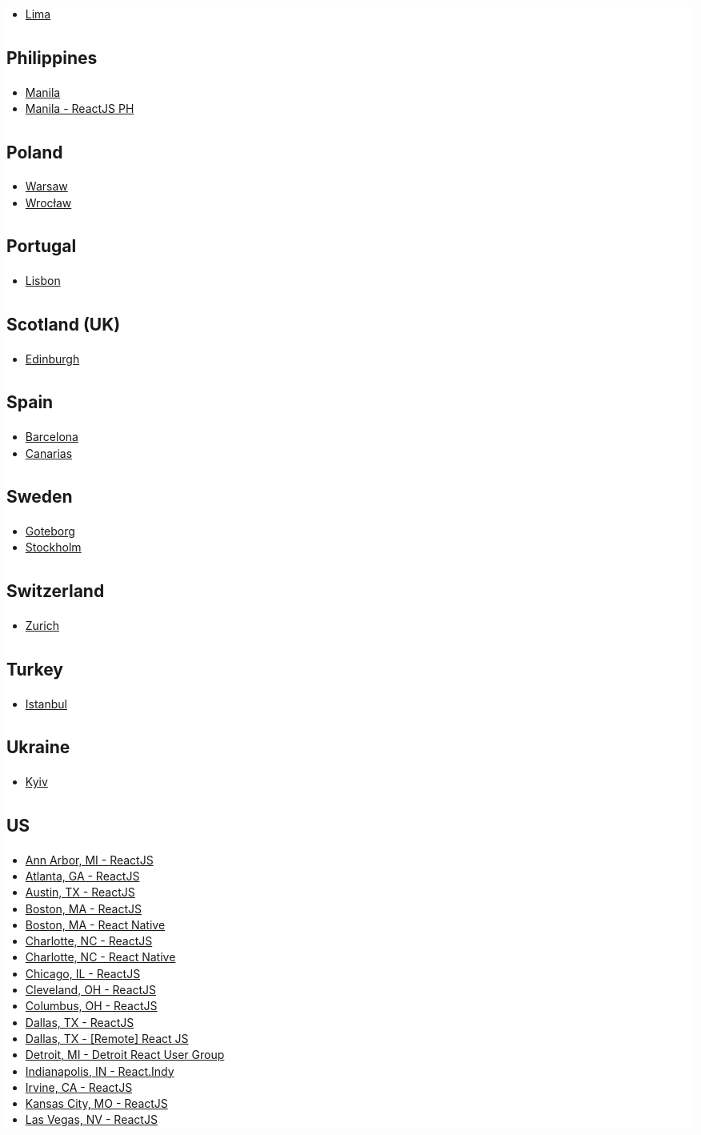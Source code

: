 *   [Lima](https://www.meetup.com/ReactJS-Peru/)

Philippines[](#philippines "Link for Philippines ")
---------------------------------------------------

*   [Manila](https://www.meetup.com/reactjs-developers-manila/)
*   [Manila - ReactJS PH](https://www.meetup.com/ReactJS-Philippines/)

Poland[](#poland "Link for Poland ")
------------------------------------

*   [Warsaw](https://www.meetup.com/React-js-Warsaw/)
*   [Wrocław](https://www.meetup.com/ReactJS-Wroclaw/)

Portugal[](#portugal "Link for Portugal ")
------------------------------------------

*   [Lisbon](https://www.meetup.com/JavaScript-Lisbon/)

Scotland (UK)[](#scotland-uk "Link for Scotland (UK) ")
-------------------------------------------------------

*   [Edinburgh](https://www.meetup.com/React-Scotland/)

Spain[](#spain "Link for Spain ")
---------------------------------

*   [Barcelona](https://www.meetup.com/ReactJS-Barcelona/)
*   [Canarias](https://www.meetup.com/React-Canarias/)

Sweden[](#sweden "Link for Sweden ")
------------------------------------

*   [Goteborg](https://www.meetup.com/ReactJS-Goteborg/)
*   [Stockholm](https://www.meetup.com/Stockholm-ReactJS-Meetup/)

Switzerland[](#switzerland "Link for Switzerland ")
---------------------------------------------------

*   [Zurich](https://www.meetup.com/Zurich-ReactJS-Meetup/)

Turkey[](#turkey "Link for Turkey ")
------------------------------------

*   [Istanbul](https://kommunity.com/reactjs-istanbul)

Ukraine[](#ukraine "Link for Ukraine ")
---------------------------------------

*   [Kyiv](https://www.meetup.com/Kyiv-ReactJS-Meetup)

US[](#us "Link for US ")
------------------------

*   [Ann Arbor, MI - ReactJS](https://www.meetup.com/AnnArbor-jsx/)
*   [Atlanta, GA - ReactJS](https://www.meetup.com/React-ATL/)
*   [Austin, TX - ReactJS](https://www.meetup.com/ReactJS-Austin-Meetup/)
*   [Boston, MA - ReactJS](https://www.meetup.com/ReactJS-Boston/)
*   [Boston, MA - React Native](https://www.meetup.com/Boston-React-Native-Meetup/)
*   [Charlotte, NC - ReactJS](https://www.meetup.com/ReactJS-Charlotte/)
*   [Charlotte, NC - React Native](https://www.meetup.com/cltreactnative/)
*   [Chicago, IL - ReactJS](https://www.meetup.com/React-Chicago/)
*   [Cleveland, OH - ReactJS](https://www.meetup.com/Cleveland-React/)
*   [Columbus, OH - ReactJS](https://www.meetup.com/ReactJS-Columbus-meetup/)
*   [Dallas, TX - ReactJS](https://www.meetup.com/ReactDallas/)
*   [Dallas, TX - \[Remote\] React JS](https://www.meetup.com/React-JS-Group/)
*   [Detroit, MI - Detroit React User Group](https://www.meetup.com/Detroit-React-User-Group/)
*   [Indianapolis, IN - React.Indy](https://www.meetup.com/React-Indy)
*   [Irvine, CA - ReactJS](https://www.meetup.com/ReactJS-OC/)
*   [Kansas City, MO - ReactJS](https://www.meetup.com/Kansas-City-React-Meetup/)
*   [Las Vegas, NV - ReactJS](https://www.meetup.com/ReactVegas/)
